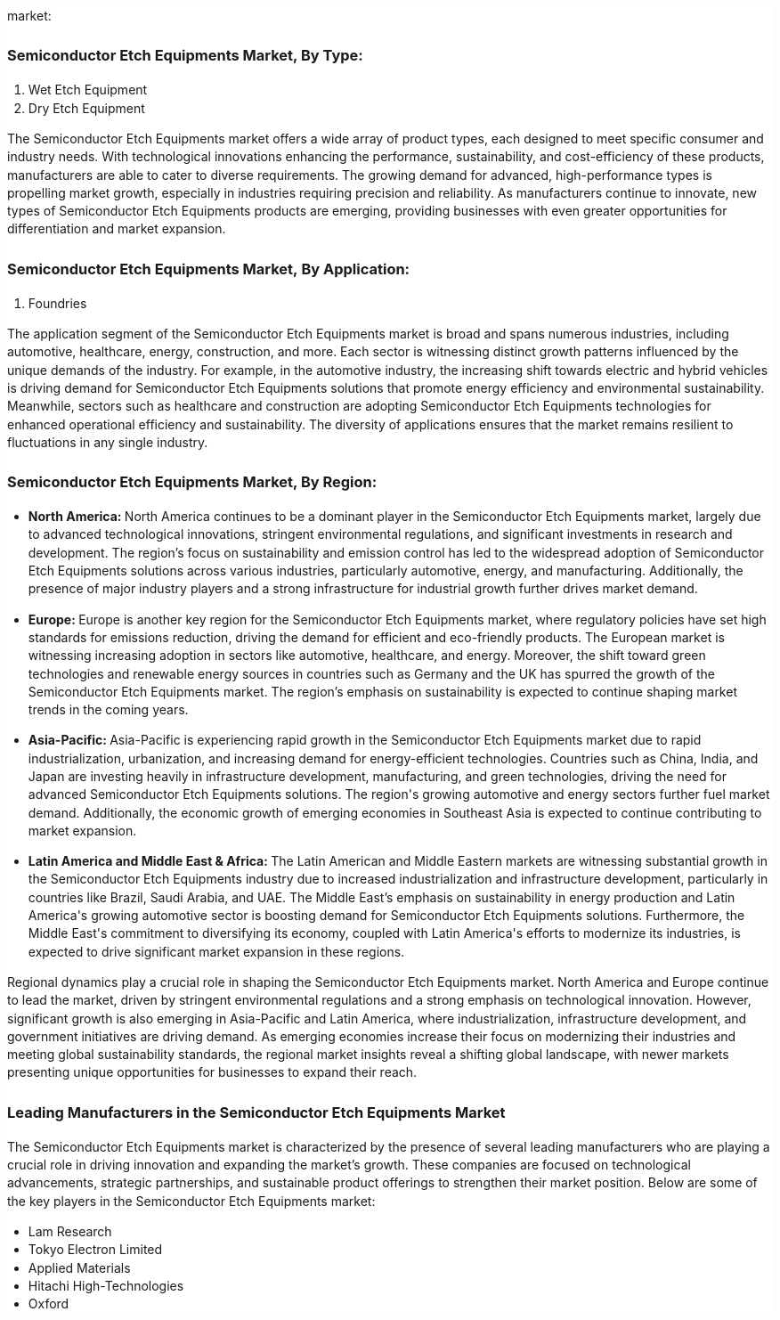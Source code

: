 market:</p><h3><strong>Semiconductor Etch Equipments Market, By Type:<br /></strong></h3><ol><li>Wet Etch Equipment<li> Dry Etch Equipment</li></ol><p>The Semiconductor Etch Equipments market offers a wide array of product types, each designed to meet specific consumer and industry needs. With technological innovations enhancing the performance, sustainability, and cost-efficiency of these products, manufacturers are able to cater to diverse requirements. The growing demand for advanced, high-performance types is propelling market growth, especially in industries requiring precision and reliability. As manufacturers continue to innovate, new types of Semiconductor Etch Equipments products are emerging, providing businesses with even greater opportunities for differentiation and market expansion.</p><h3>Semiconductor Etch Equipments Market,&nbsp;By Application:</h3><ol><li>Foundries</li></ol><p>The application segment of the Semiconductor Etch Equipments market is broad and spans numerous industries, including automotive, healthcare, energy, construction, and more. Each sector is witnessing distinct growth patterns influenced by the unique demands of the industry. For example, in the automotive industry, the increasing shift towards electric and hybrid vehicles is driving demand for Semiconductor Etch Equipments solutions that promote energy efficiency and environmental sustainability. Meanwhile, sectors such as healthcare and construction are adopting Semiconductor Etch Equipments technologies for enhanced operational efficiency and sustainability. The diversity of applications ensures that the market remains resilient to fluctuations in any single industry.</p><h3>Semiconductor Etch Equipments Market, By Region:</h3><ul><li><p><strong>North America:&nbsp;</strong>North America continues to be a dominant player in the Semiconductor Etch Equipments market, largely due to advanced technological innovations, stringent environmental regulations, and significant investments in research and development. The region&rsquo;s focus on sustainability and emission control has led to the widespread adoption of Semiconductor Etch Equipments solutions across various industries, particularly automotive, energy, and manufacturing. Additionally, the presence of major industry players and a strong infrastructure for industrial growth further drives market demand.</p></li><li><p><strong><strong>Europe:&nbsp;</strong></strong>Europe is another key region for the Semiconductor Etch Equipments market, where regulatory policies have set high standards for emissions reduction, driving the demand for efficient and eco-friendly products. The European market is witnessing increasing adoption in sectors like automotive, healthcare, and energy. Moreover, the shift toward green technologies and renewable energy sources in countries such as Germany and the UK has spurred the growth of the Semiconductor Etch Equipments market. The region&rsquo;s emphasis on sustainability is expected to continue shaping market trends in the coming years.</p></li><li><p><strong><strong>Asia-Pacific:&nbsp;</strong></strong>Asia-Pacific is experiencing rapid growth in the Semiconductor Etch Equipments market due to rapid industrialization, urbanization, and increasing demand for energy-efficient technologies. Countries such as China, India, and Japan are investing heavily in infrastructure development, manufacturing, and green technologies, driving the need for advanced Semiconductor Etch Equipments solutions. The region's growing automotive and energy sectors further fuel market demand. Additionally, the economic growth of emerging economies in Southeast Asia is expected to continue contributing to market expansion.</p></li><li><p><strong><strong>Latin America and Middle East &amp; Africa:&nbsp;</strong></strong>The Latin American and Middle Eastern markets are witnessing substantial growth in the Semiconductor Etch Equipments industry due to increased industrialization and infrastructure development, particularly in countries like Brazil, Saudi Arabia, and UAE. The Middle East&rsquo;s emphasis on sustainability in energy production and Latin America's growing automotive sector is boosting demand for Semiconductor Etch Equipments solutions. Furthermore, the Middle East's commitment to diversifying its economy, coupled with Latin America's efforts to modernize its industries, is expected to drive significant market expansion in these regions.</p></li></ul><p>Regional dynamics play a crucial role in shaping the Semiconductor Etch Equipments market. North America and Europe continue to lead the market, driven by stringent environmental regulations and a strong emphasis on technological innovation. However, significant growth is also emerging in Asia-Pacific and Latin America, where industrialization, infrastructure development, and government initiatives are driving demand. As emerging economies increase their focus on modernizing their industries and meeting global sustainability standards, the regional market insights reveal a shifting global landscape, with newer markets presenting unique opportunities for businesses to expand their reach.</p><h3><strong>Leading Manufacturers in the Semiconductor Etch Equipments Market</strong></h3><p>The Semiconductor Etch Equipments market is characterized by the presence of several leading manufacturers who are playing a crucial role in driving innovation and expanding the market&rsquo;s growth. These companies are focused on technological advancements, strategic partnerships, and sustainable product offerings to strengthen their market position. Below are some of the key players in the Semiconductor Etch Equipments market:</p></div><div class="article-main__content" data-test-id="publishing-text-block"><ul><li><span class="">Lam Research<li> Tokyo Electron Limited<li> Applied Materials<li> Hitachi High-Technologies<li> Oxford